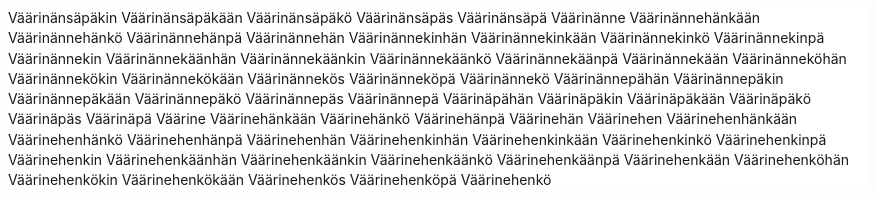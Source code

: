 Väärinänsäpäkin
Väärinänsäpäkään
Väärinänsäpäkö
Väärinänsäpäs
Väärinänsäpä
Väärinänne
Väärinännehänkään
Väärinännehänkö
Väärinännehänpä
Väärinännehän
Väärinännekinhän
Väärinännekinkään
Väärinännekinkö
Väärinännekinpä
Väärinännekin
Väärinännekäänhän
Väärinännekäänkin
Väärinännekäänkö
Väärinännekäänpä
Väärinännekään
Väärinänneköhän
Väärinännekökin
Väärinännekökään
Väärinännekös
Väärinänneköpä
Väärinännekö
Väärinännepähän
Väärinännepäkin
Väärinännepäkään
Väärinännepäkö
Väärinännepäs
Väärinännepä
Väärinäpähän
Väärinäpäkin
Väärinäpäkään
Väärinäpäkö
Väärinäpäs
Väärinäpä
Väärine
Väärinehänkään
Väärinehänkö
Väärinehänpä
Väärinehän
Väärinehen
Väärinehenhänkään
Väärinehenhänkö
Väärinehenhänpä
Väärinehenhän
Väärinehenkinhän
Väärinehenkinkään
Väärinehenkinkö
Väärinehenkinpä
Väärinehenkin
Väärinehenkäänhän
Väärinehenkäänkin
Väärinehenkäänkö
Väärinehenkäänpä
Väärinehenkään
Väärinehenköhän
Väärinehenkökin
Väärinehenkökään
Väärinehenkös
Väärinehenköpä
Väärinehenkö